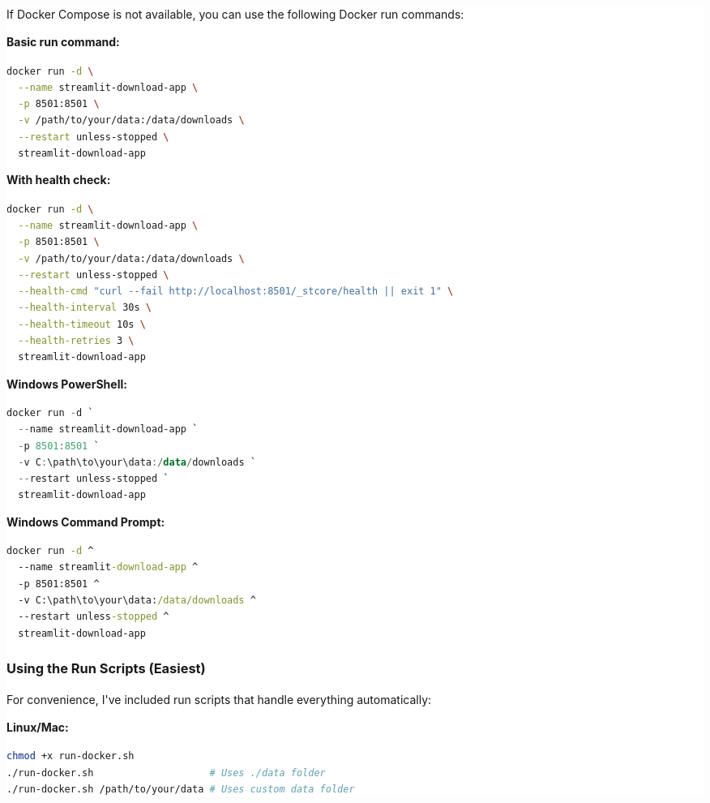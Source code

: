 If Docker Compose is not available, you can use the following Docker run commands:

**Basic run command:**
```bash
docker run -d \
  --name streamlit-download-app \
  -p 8501:8501 \
  -v /path/to/your/data:/data/downloads \
  --restart unless-stopped \
  streamlit-download-app
```

**With health check:**
```bash
docker run -d \
  --name streamlit-download-app \
  -p 8501:8501 \
  -v /path/to/your/data:/data/downloads \
  --restart unless-stopped \
  --health-cmd "curl --fail http://localhost:8501/_stcore/health || exit 1" \
  --health-interval 30s \
  --health-timeout 10s \
  --health-retries 3 \
  streamlit-download-app
```

**Windows PowerShell:**
```powershell
docker run -d `
  --name streamlit-download-app `
  -p 8501:8501 `
  -v C:\path\to\your\data:/data/downloads `
  --restart unless-stopped `
  streamlit-download-app
```

**Windows Command Prompt:**
```cmd
docker run -d ^
  --name streamlit-download-app ^
  -p 8501:8501 ^
  -v C:\path\to\your\data:/data/downloads ^
  --restart unless-stopped ^
  streamlit-download-app
```

### Using the Run Scripts (Easiest)

For convenience, I've included run scripts that handle everything automatically:

**Linux/Mac:**
```bash
chmod +x run-docker.sh
./run-docker.sh                    # Uses ./data folder
./run-docker.sh /path/to/your/data # Uses custom data folder
```
